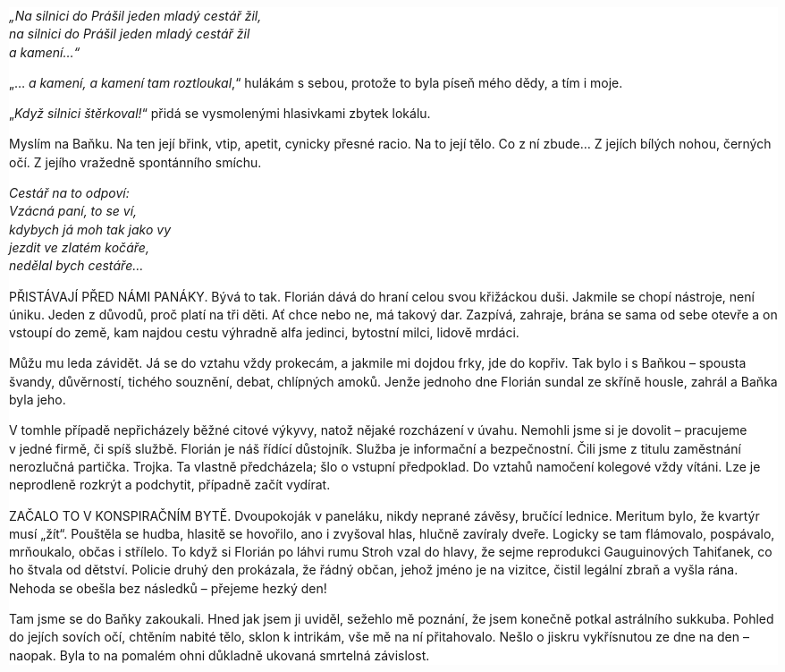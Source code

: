 </section>

<section>

_„Na silnici do Prášil jeden mladý cestář žil,  
na silnici do Prášil jeden mladý cestář žil  
a kamení…“_

</section>

<section>

„… _a kamení, a kamení tam roztloukal_,“ hulákám s sebou, protože to byla píseň mého dědy, a tím i moje.

„_Když silnici štěrkoval!_“ přidá se vysmolenými hlasivkami zbytek lokálu.

Myslím na Baňku. Na ten její břink, vtip, apetit, cynicky přesné racio. Na to její tělo. Co z ní zbude… Z jejích bílých nohou, černých očí. Z jejího vražedně spontánního smíchu.

</section>

<section>

_Cestář na to odpoví:  
Vzácná paní, to se ví,  
kdybych já moh tak jako vy  
jezdit ve zlatém kočáře,  
nedělal bych cestáře…_

  
  

PŘISTÁVAJÍ PŘED NÁMI PANÁKY. Bývá to tak. Florián dává do hraní celou svou křižáckou duši. Jakmile se chopí nástroje, není úniku. Jeden z důvodů, proč platí na tři děti. Ať chce nebo ne, má takový dar. Zazpívá, zahraje, brána se sama od sebe otevře a on vstoupí do země, kam najdou cestu výhradně alfa jedinci, bytostní milci, lidově mrdáci.

Můžu mu leda závidět. Já se do vztahu vždy prokecám, a jakmile mi dojdou frky, jde do kopřiv. Tak bylo i s Baňkou – spousta švandy, důvěrností, tichého souznění, debat, chlípných amoků. Jenže jednoho dne Florián sundal ze skříně housle, zahrál a Baňka byla jeho.

V tomhle případě nepřicházely běžné citové výkyvy, natož nějaké rozcházení v úvahu. Nemohli jsme si je dovolit – pracujeme v jedné firmě, či spíš službě. Florián je náš řídící důstojník. Služba je informační a bezpečnostní. Čili jsme z titulu zaměstnání nerozlučná partička. Trojka. Ta vlastně předcházela; šlo o vstupní předpoklad. Do vztahů namočení kolegové vždy vítáni. Lze je neprodleně rozkrýt a podchytit, případně začít vydírat.

</section>

<section>

ZAČALO TO V KONSPIRAČNÍM BYTĚ. Dvoupokoják v paneláku, nikdy neprané závěsy, bručící lednice. Meritum bylo, že kvartýr musí „žít“. Pouštěla se hudba, hlasitě se hovořilo, ano i zvyšoval hlas, hlučně zavíraly dveře. Logicky se tam flámovalo, pospávalo, mrňoukalo, občas i střílelo. To když si Florián po láhvi rumu Stroh vzal do hlavy, že sejme reprodukci Gauguinových Tahiťanek, co ho štvala od dětství. Policie druhý den prokázala, že řádný občan, jehož jméno je na vizitce, čistil legální zbraň a vyšla rána. Nehoda se obešla bez následků – přejeme hezký den!

Tam jsme se do Baňky zakoukali. Hned jak jsem ji uviděl, sežehlo mě poznání, že jsem konečně potkal astrálního sukkuba. Pohled do jejích sovích očí, chtěním nabité tělo, sklon k intrikám, vše mě na ní přitahovalo. Nešlo o jiskru vykřísnutou ze dne na den – naopak. Byla to na pomalém ohni důkladně ukovaná smrtelná závislost.
